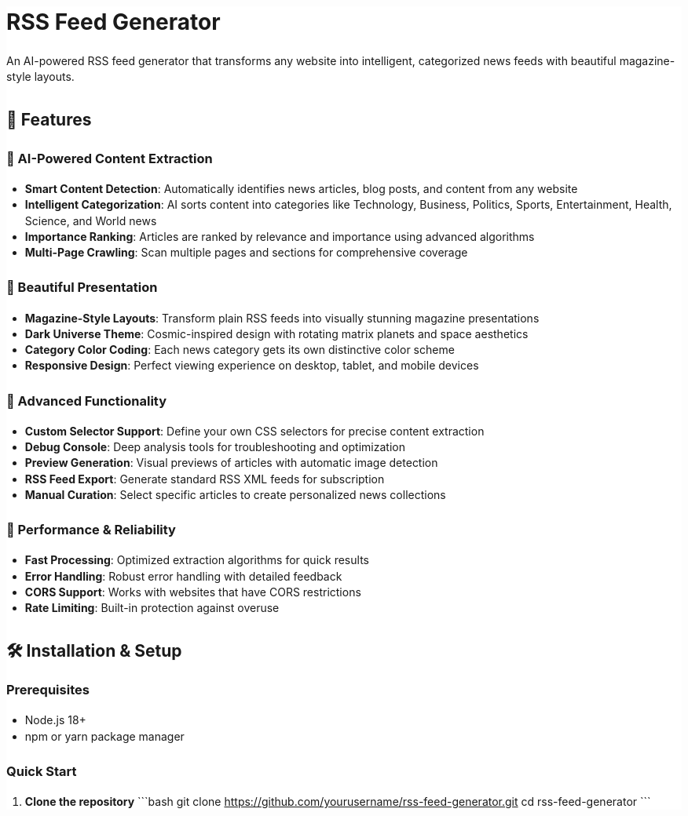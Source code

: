 # RSS Feed Generator

An AI-powered RSS feed generator that transforms any website into intelligent, categorized news feeds with beautiful magazine-style layouts.

## 🌟 Features

### 🤖 AI-Powered Content Extraction
- **Smart Content Detection**: Automatically identifies news articles, blog posts, and content from any website
- **Intelligent Categorization**: AI sorts content into categories like Technology, Business, Politics, Sports, Entertainment, Health, Science, and World news
- **Importance Ranking**: Articles are ranked by relevance and importance using advanced algorithms
- **Multi-Page Crawling**: Scan multiple pages and sections for comprehensive coverage

### 🎨 Beautiful Presentation
- **Magazine-Style Layouts**: Transform plain RSS feeds into visually stunning magazine presentations
- **Dark Universe Theme**: Cosmic-inspired design with rotating matrix planets and space aesthetics
- **Category Color Coding**: Each news category gets its own distinctive color scheme
- **Responsive Design**: Perfect viewing experience on desktop, tablet, and mobile devices

### 🔧 Advanced Functionality
- **Custom Selector Support**: Define your own CSS selectors for precise content extraction
- **Debug Console**: Deep analysis tools for troubleshooting and optimization
- **Preview Generation**: Visual previews of articles with automatic image detection
- **RSS Feed Export**: Generate standard RSS XML feeds for subscription
- **Manual Curation**: Select specific articles to create personalized news collections

### 🚀 Performance & Reliability
- **Fast Processing**: Optimized extraction algorithms for quick results
- **Error Handling**: Robust error handling with detailed feedback
- **CORS Support**: Works with websites that have CORS restrictions
- **Rate Limiting**: Built-in protection against overuse

## 🛠️ Installation & Setup

### Prerequisites
- Node.js 18+ 
- npm or yarn package manager

### Quick Start

1. **Clone the repository**
   \`\`\`bash
   git clone https://github.com/yourusername/rss-feed-generator.git
   cd rss-feed-generator
   \`\`\`
